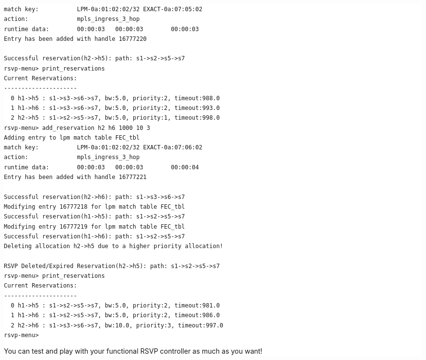 ```
match key:           LPM-0a:01:02:02/32 EXACT-0a:07:05:02
action:              mpls_ingress_3_hop
runtime data:        00:00:03   00:00:03        00:00:03
Entry has been added with handle 16777220

Successful reservation(h2->h5): path: s1->s2->s5->s7
rsvp-menu> print_reservations
Current Reservations:
---------------------
  0 h1->h5 : s1->s3->s6->s7, bw:5.0, priority:2, timeout:988.0
  1 h1->h6 : s1->s3->s6->s7, bw:5.0, priority:2, timeout:993.0
  2 h2->h5 : s1->s2->s5->s7, bw:5.0, priority:1, timeout:998.0
rsvp-menu> add_reservation h2 h6 1000 10 3
Adding entry to lpm match table FEC_tbl
match key:           LPM-0a:01:02:02/32 EXACT-0a:07:06:02
action:              mpls_ingress_3_hop
runtime data:        00:00:03   00:00:03        00:00:04
Entry has been added with handle 16777221

Successful reservation(h2->h6): path: s1->s3->s6->s7
Modifying entry 16777218 for lpm match table FEC_tbl
Successful reservation(h1->h5): path: s1->s2->s5->s7
Modifying entry 16777219 for lpm match table FEC_tbl
Successful reservation(h1->h6): path: s1->s2->s5->s7
Deleting allocation h2->h5 due to a higher priority allocation!

RSVP Deleted/Expired Reservation(h2->h5): path: s1->s2->s5->s7
rsvp-menu> print_reservations
Current Reservations:
---------------------
  0 h1->h5 : s1->s2->s5->s7, bw:5.0, priority:2, timeout:981.0
  1 h1->h6 : s1->s2->s5->s7, bw:5.0, priority:2, timeout:986.0
  2 h2->h6 : s1->s3->s6->s7, bw:10.0, priority:3, timeout:997.0
rsvp-menu>
```

You can test and play with your functional RSVP controller as much as you want!